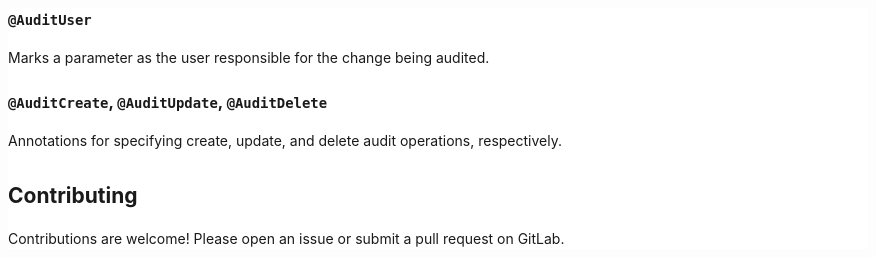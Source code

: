 ### `@AuditUser`
Marks a parameter as the user responsible for the change being audited.

### `@AuditCreate`, `@AuditUpdate`, `@AuditDelete`
Annotations for specifying create, update, and delete audit operations, respectively.

## Contributing

Contributions are welcome! Please open an issue or submit a pull request on GitLab.
